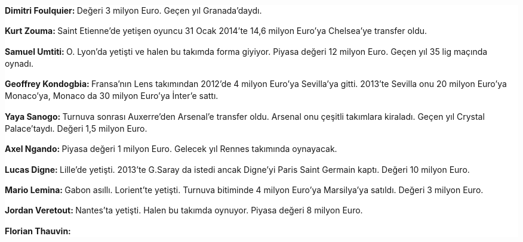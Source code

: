  </p>
 <p>
  <strong>
   Dimitri Foulquier:
  </strong>
  Değeri 3 milyon Euro. Geçen yıl Granada’daydı.
 </p>
 <p>
  <strong>
   Kurt Zouma:
  </strong>
  Saint Etienne’de yetişen oyuncu 31 Ocak 2014’te 14,6 milyon Euro’ya Chelsea’ye transfer oldu.
 </p>
 <p>
  <strong>
   Samuel Umtiti:
  </strong>
  O. Lyon’da yetişti ve halen bu takımda forma giyiyor. Piyasa değeri 12 milyon Euro. Geçen yıl 35 lig maçında oynadı.
 </p>
 <p>
  <strong>
   Geoffrey Kondogbia:
  </strong>
  Fransa’nın Lens takımından 2012’de 4 milyon Euro’ya Sevilla’ya gitti. 2013’te Sevilla onu 20 milyon Euro’ya Monaco’ya, Monaco da 30 milyon Euro’ya İnter’e sattı.
 </p>
 <p>
  <strong>
   Yaya Sanogo:
  </strong>
  Turnuva sonrası Auxerre’den Arsenal’e transfer oldu. Arsenal onu çeşitli takımlara kiraladı. Geçen yıl Crystal Palace’taydı. Değeri 1,5 milyon Euro.
 </p>
 <p>
  <strong>
   Axel Ngando:
  </strong>
  Piyasa değeri 1 milyon Euro. Gelecek yıl Rennes takımında oynayacak.
 </p>
 <p>
  <strong>
   Lucas Digne:
  </strong>
  Lille’de yetişti. 2013’te G.Saray da istedi ancak Digne’yi Paris Saint Germain kaptı. Değeri 10 milyon Euro.
 </p>
 <p>
  <strong>
   Mario Lemina:
  </strong>
  Gabon asıllı. Lorient’te yetişti. Turnuva bitiminde 4 milyon Euro’ya Marsilya’ya satıldı. Değeri 3 milyon Euro.
 </p>
 <p>
  <strong>
   Jordan Veretout:
  </strong>
  Nantes’ta yetişti. Halen bu takımda oynuyor. Piyasa değeri 8 milyon Euro.
 </p>
 <p>
  <strong>
   Florian Thauvin:
  </strong>